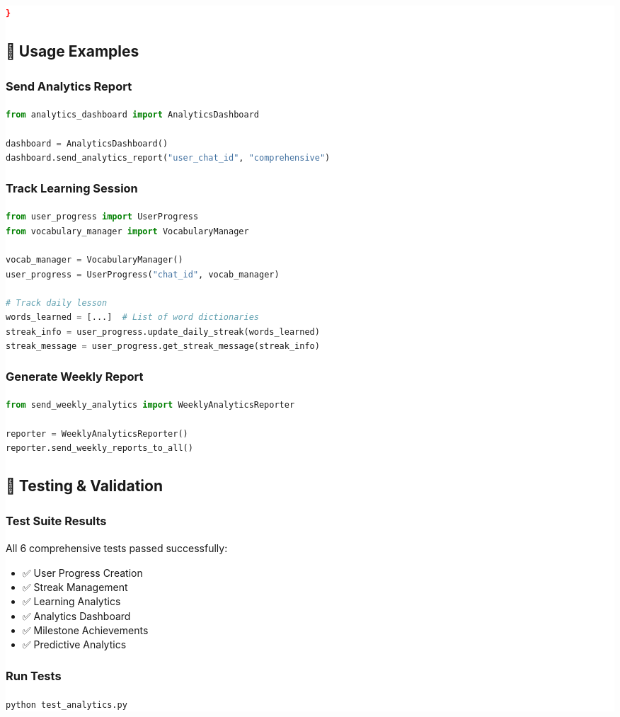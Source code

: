 ```json
}
```

## 🎯 **Usage Examples**

### **Send Analytics Report**
```python
from analytics_dashboard import AnalyticsDashboard

dashboard = AnalyticsDashboard()
dashboard.send_analytics_report("user_chat_id", "comprehensive")
```

### **Track Learning Session**
```python
from user_progress import UserProgress
from vocabulary_manager import VocabularyManager

vocab_manager = VocabularyManager()
user_progress = UserProgress("chat_id", vocab_manager)

# Track daily lesson
words_learned = [...]  # List of word dictionaries
streak_info = user_progress.update_daily_streak(words_learned)
streak_message = user_progress.get_streak_message(streak_info)
```

### **Generate Weekly Report**
```python
from send_weekly_analytics import WeeklyAnalyticsReporter

reporter = WeeklyAnalyticsReporter()
reporter.send_weekly_reports_to_all()
```

## 🧪 **Testing & Validation**

### **Test Suite Results**
All 6 comprehensive tests passed successfully:
- ✅ User Progress Creation
- ✅ Streak Management  
- ✅ Learning Analytics
- ✅ Analytics Dashboard
- ✅ Milestone Achievements
- ✅ Predictive Analytics

### **Run Tests**
```bash
python test_analytics.py
```
